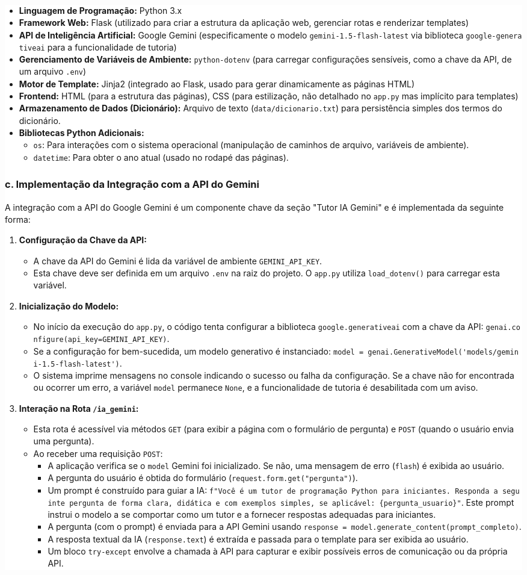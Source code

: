 *   **Linguagem de Programação:** Python 3.x
*   **Framework Web:** Flask (utilizado para criar a estrutura da aplicação web, gerenciar rotas e renderizar templates)
*   **API de Inteligência Artificial:** Google Gemini (especificamente o modelo `gemini-1.5-flash-latest` via biblioteca `google-generativeai` para a funcionalidade de tutoria)
*   **Gerenciamento de Variáveis de Ambiente:** `python-dotenv` (para carregar configurações sensíveis, como a chave da API, de um arquivo `.env`)
*   **Motor de Template:** Jinja2 (integrado ao Flask, usado para gerar dinamicamente as páginas HTML)
*   **Frontend:** HTML (para a estrutura das páginas), CSS (para estilização, não detalhado no `app.py` mas implícito para templates)
*   **Armazenamento de Dados (Dicionário):** Arquivo de texto (`data/dicionario.txt`) para persistência simples dos termos do dicionário.
*   **Bibliotecas Python Adicionais:**
    *   `os`: Para interações com o sistema operacional (manipulação de caminhos de arquivo, variáveis de ambiente).
    *   `datetime`: Para obter o ano atual (usado no rodapé das páginas).

### c. Implementação da Integração com a API do Gemini

A integração com a API do Google Gemini é um componente chave da seção "Tutor IA Gemini" e é implementada da seguinte forma:

1.  **Configuração da Chave da API:**
    *   A chave da API do Gemini é lida da variável de ambiente `GEMINI_API_KEY`.
    *   Esta chave deve ser definida em um arquivo `.env` na raiz do projeto. O `app.py` utiliza `load_dotenv()` para carregar esta variável.

2.  **Inicialização do Modelo:**
    *   No início da execução do `app.py`, o código tenta configurar a biblioteca `google.generativeai` com a chave da API: `genai.configure(api_key=GEMINI_API_KEY)`.
    *   Se a configuração for bem-sucedida, um modelo generativo é instanciado: `model = genai.GenerativeModel('models/gemini-1.5-flash-latest')`.
    *   O sistema imprime mensagens no console indicando o sucesso ou falha da configuração. Se a chave não for encontrada ou ocorrer um erro, a variável `model` permanece `None`, e a funcionalidade de tutoria é desabilitada com um aviso.

3.  **Interação na Rota `/ia_gemini`:**
    *   Esta rota é acessível via métodos `GET` (para exibir a página com o formulário de pergunta) e `POST` (quando o usuário envia uma pergunta).
    *   Ao receber uma requisição `POST`:
        *   A aplicação verifica se o `model` Gemini foi inicializado. Se não, uma mensagem de erro (`flash`) é exibida ao usuário.
        *   A pergunta do usuário é obtida do formulário (`request.form.get("pergunta")`).
        *   Um prompt é construído para guiar a IA: `f"Você é um tutor de programação Python para iniciantes. Responda a seguinte pergunta de forma clara, didática e com exemplos simples, se aplicável: {pergunta_usuario}"`. Este prompt instrui o modelo a se comportar como um tutor e a fornecer respostas adequadas para iniciantes.
        *   A pergunta (com o prompt) é enviada para a API Gemini usando `response = model.generate_content(prompt_completo)`.
        *   A resposta textual da IA (`response.text`) é extraída e passada para o template para ser exibida ao usuário.
        *   Um bloco `try-except` envolve a chamada à API para capturar e exibir possíveis erros de comunicação ou da própria API.
